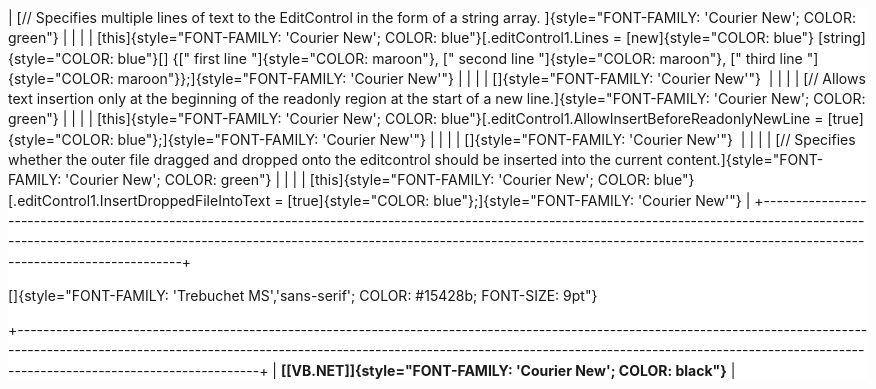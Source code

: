 | [// Specifies multiple lines of text to the EditControl in the form of a string array. ]{style="FONT-FAMILY: 'Courier New'; COLOR: green"}                                                                                                                                                                          |
|                                                                                                                                                                                                                                                                                                                     |
| [this]{style="FONT-FAMILY: 'Courier New'; COLOR: blue"}[.editControl1.Lines = [new]{style="COLOR: blue"} [string]{style="COLOR: blue"}\[\] {[\" first line \"]{style="COLOR: maroon"}, [\" second line \"]{style="COLOR: maroon"}, [\" third line \"]{style="COLOR: maroon"}};]{style="FONT-FAMILY: 'Courier New'"} |
|                                                                                                                                                                                                                                                                                                                     |
| []{style="FONT-FAMILY: 'Courier New'"}                                                                                                                                                                                                                                                                              |
|                                                                                                                                                                                                                                                                                                                     |
| [// Allows text insertion only at the beginning of the readonly region at the start of a new line.]{style="FONT-FAMILY: 'Courier New'; COLOR: green"}                                                                                                                                                               |
|                                                                                                                                                                                                                                                                                                                     |
| [this]{style="FONT-FAMILY: 'Courier New'; COLOR: blue"}[.editControl1.AllowInsertBeforeReadonlyNewLine = [true]{style="COLOR: blue"};]{style="FONT-FAMILY: 'Courier New'"}                                                                                                                                          |
|                                                                                                                                                                                                                                                                                                                     |
| []{style="FONT-FAMILY: 'Courier New'"}                                                                                                                                                                                                                                                                              |
|                                                                                                                                                                                                                                                                                                                     |
| [// Specifies whether the outer file dragged and dropped onto the editcontrol should be inserted into the current content.]{style="FONT-FAMILY: 'Courier New'; COLOR: green"}                                                                                                                                       |
|                                                                                                                                                                                                                                                                                                                     |
| [this]{style="FONT-FAMILY: 'Courier New'; COLOR: blue"}[.editControl1.InsertDroppedFileIntoText = [true]{style="COLOR: blue"};]{style="FONT-FAMILY: 'Courier New'"}                                                                                                                                                 |
+---------------------------------------------------------------------------------------------------------------------------------------------------------------------------------------------------------------------------------------------------------------------------------------------------------------------+

[]{style="FONT-FAMILY: 'Trebuchet MS','sans-serif'; COLOR: #15428b; FONT-SIZE: 9pt"} 

+----------------------------------------------------------------------------------------------------------------------------------------------------------------------------------------------------------------------------------------------------------------------------------------------------------------+
| **[\[VB.NET\]]{style="FONT-FAMILY: 'Courier New'; COLOR: black"}**                                                                                                                                                                                                                                             |